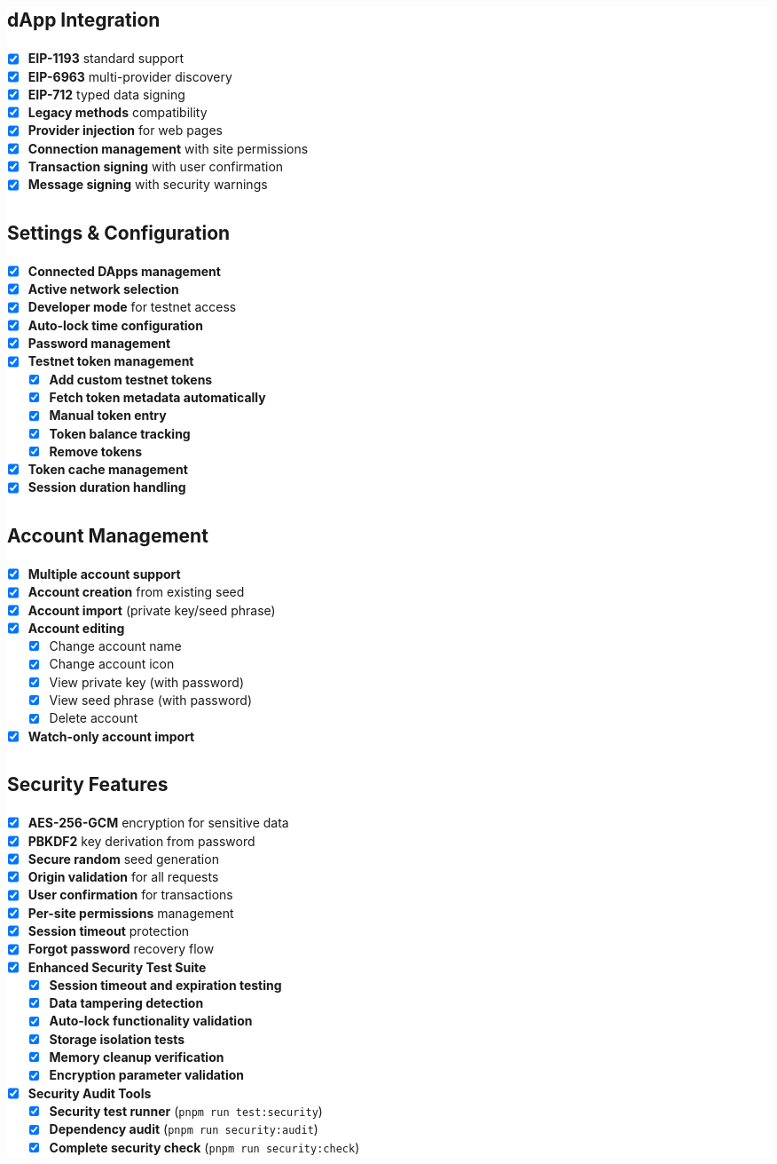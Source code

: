 ## dApp Integration
- [x] **EIP-1193** standard support
- [x] **EIP-6963** multi-provider discovery
- [x] **EIP-712** typed data signing
- [x] **Legacy methods** compatibility
- [x] **Provider injection** for web pages
- [x] **Connection management** with site permissions
- [x] **Transaction signing** with user confirmation
- [x] **Message signing** with security warnings

## Settings & Configuration
- [x] **Connected DApps management**
- [x] **Active network selection**
- [x] **Developer mode** for testnet access
- [x] **Auto-lock time configuration**
- [x] **Password management**
- [x] **Testnet token management**
  - [x] **Add custom testnet tokens**
  - [x] **Fetch token metadata automatically**
  - [x] **Manual token entry**
  - [x] **Token balance tracking**
  - [x] **Remove tokens**
- [x] **Token cache management**
- [x] **Session duration handling**

## Account Management
- [x] **Multiple account support**
- [x] **Account creation** from existing seed
- [x] **Account import** (private key/seed phrase)
- [x] **Account editing**
  - [x] Change account name
  - [x] Change account icon
  - [x] View private key (with password)
  - [x] View seed phrase (with password)
  - [x] Delete account
- [x] **Watch-only account import**

## Security Features
- [x] **AES-256-GCM** encryption for sensitive data
- [x] **PBKDF2** key derivation from password
- [x] **Secure random** seed generation
- [x] **Origin validation** for all requests
- [x] **User confirmation** for transactions
- [x] **Per-site permissions** management
- [x] **Session timeout** protection
- [x] **Forgot password** recovery flow
- [x] **Enhanced Security Test Suite**
  - [x] **Session timeout and expiration testing**
  - [x] **Data tampering detection**
  - [x] **Auto-lock functionality validation**
  - [x] **Storage isolation tests**
  - [x] **Memory cleanup verification**
  - [x] **Encryption parameter validation**
- [x] **Security Audit Tools**
  - [x] **Security test runner** (`pnpm run test:security`)
  - [x] **Dependency audit** (`pnpm run security:audit`)
  - [x] **Complete security check** (`pnpm run security:check`)

